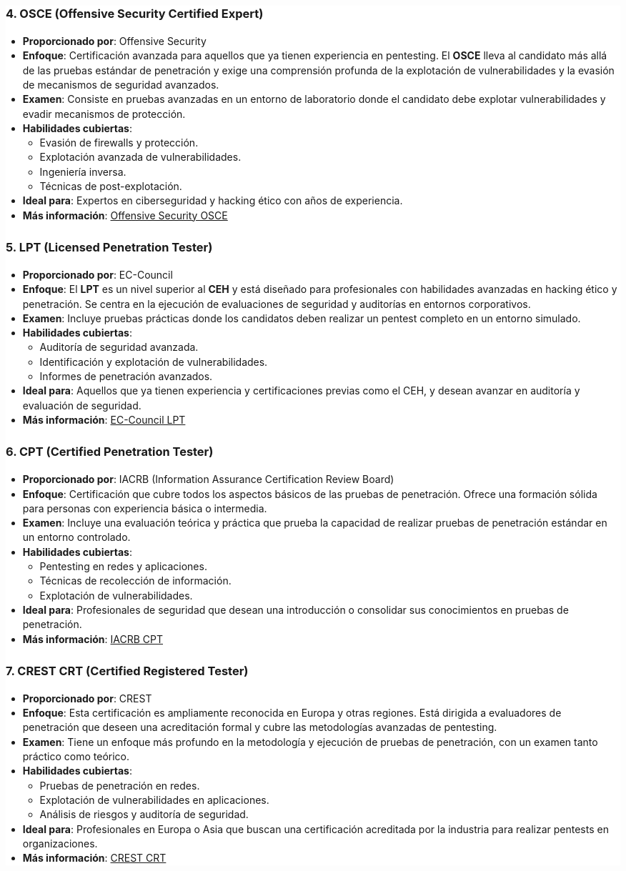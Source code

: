 ### 4. **OSCE (Offensive Security Certified Expert)**
- **Proporcionado por**: Offensive Security
- **Enfoque**: Certificación avanzada para aquellos que ya tienen experiencia en pentesting. El **OSCE** lleva al candidato más allá de las pruebas estándar de penetración y exige una comprensión profunda de la explotación de vulnerabilidades y la evasión de mecanismos de seguridad avanzados.
- **Examen**: Consiste en pruebas avanzadas en un entorno de laboratorio donde el candidato debe explotar vulnerabilidades y evadir mecanismos de protección.
- **Habilidades cubiertas**:
  - Evasión de firewalls y protección.
  - Explotación avanzada de vulnerabilidades.
  - Ingeniería inversa.
  - Técnicas de post-explotación.
- **Ideal para**: Expertos en ciberseguridad y hacking ético con años de experiencia.
- **Más información**: [Offensive Security OSCE](https://www.offensive-security.com/ctp-osce/)

### 5. **LPT (Licensed Penetration Tester)**
- **Proporcionado por**: EC-Council
- **Enfoque**: El **LPT** es un nivel superior al **CEH** y está diseñado para profesionales con habilidades avanzadas en hacking ético y penetración. Se centra en la ejecución de evaluaciones de seguridad y auditorías en entornos corporativos.
- **Examen**: Incluye pruebas prácticas donde los candidatos deben realizar un pentest completo en un entorno simulado.
- **Habilidades cubiertas**:
  - Auditoría de seguridad avanzada.
  - Identificación y explotación de vulnerabilidades.
  - Informes de penetración avanzados.
- **Ideal para**: Aquellos que ya tienen experiencia y certificaciones previas como el CEH, y desean avanzar en auditoría y evaluación de seguridad.
- **Más información**: [EC-Council LPT](https://www.eccouncil.org/programs/licensed-penetration-tester-lpt-master/)

### 6. **CPT (Certified Penetration Tester)**
- **Proporcionado por**: IACRB (Information Assurance Certification Review Board)
- **Enfoque**: Certificación que cubre todos los aspectos básicos de las pruebas de penetración. Ofrece una formación sólida para personas con experiencia básica o intermedia.
- **Examen**: Incluye una evaluación teórica y práctica que prueba la capacidad de realizar pruebas de penetración estándar en un entorno controlado.
- **Habilidades cubiertas**:
  - Pentesting en redes y aplicaciones.
  - Técnicas de recolección de información.
  - Explotación de vulnerabilidades.
- **Ideal para**: Profesionales de seguridad que desean una introducción o consolidar sus conocimientos en pruebas de penetración.
- **Más información**: [IACRB CPT](https://www.iacertification.org/certified_penetration_tester.html)

### 7. **CREST CRT (Certified Registered Tester)**
- **Proporcionado por**: CREST
- **Enfoque**: Esta certificación es ampliamente reconocida en Europa y otras regiones. Está dirigida a evaluadores de penetración que deseen una acreditación formal y cubre las metodologías avanzadas de pentesting.
- **Examen**: Tiene un enfoque más profundo en la metodología y ejecución de pruebas de penetración, con un examen tanto práctico como teórico.
- **Habilidades cubiertas**:
  - Pruebas de penetración en redes.
  - Explotación de vulnerabilidades en aplicaciones.
  - Análisis de riesgos y auditoría de seguridad.
- **Ideal para**: Profesionales en Europa o Asia que buscan una certificación acreditada por la industria para realizar pentests en organizaciones.
- **Más información**: [CREST CRT](https://www.crest-approved.org/professional-qualifications/crest-registered-tester.html)
